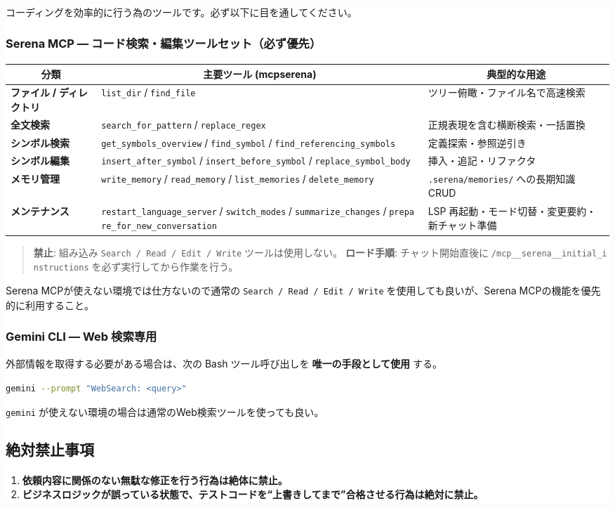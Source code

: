 コーディングを効率的に行う為のツールです。必ず以下に目を通してください。

### Serena MCP ― コード検索・編集ツールセット（必ず優先）

| 分類                        | 主要ツール (mcp**serena**)                                                                        | 典型的な用途                                     |
| --------------------------- | ------------------------------------------------------------------------------------------------- | ------------------------------------------------ |
| **ファイル / ディレクトリ** | `list_dir` / `find_file`                                                                          | ツリー俯瞰・ファイル名で高速検索                 |
| **全文検索**                | `search_for_pattern` / `replace_regex`                                                            | 正規表現を含む横断検索・一括置換                 |
| **シンボル検索**            | `get_symbols_overview` / `find_symbol` / `find_referencing_symbols`                               | 定義探索・参照逆引き                             |
| **シンボル編集**            | `insert_after_symbol` / `insert_before_symbol` / `replace_symbol_body`                            | 挿入・追記・リファクタ                           |
| **メモリ管理**              | `write_memory` / `read_memory` / `list_memories` / `delete_memory`                                | `.serena/memories/` への長期知識 CRUD            |
| **メンテナンス**            | `restart_language_server` / `switch_modes` / `summarize_changes` / `prepare_for_new_conversation` | LSP 再起動・モード切替・変更要約・新チャット準備 |

> **禁止**: 組み込み `Search / Read / Edit / Write` ツールは使用しない。
> **ロード手順**: チャット開始直後に `/mcp__serena__initial_instructions` を必ず実行してから作業を行う。

Serena MCPが使えない環境では仕方ないので通常の `Search / Read / Edit / Write` を使用しても良いが、Serena MCPの機能を優先的に利用すること。

### Gemini CLI ― Web 検索専用

外部情報を取得する必要がある場合は、次の Bash ツール呼び出しを **唯一の手段として使用** する。

```bash
gemini --prompt "WebSearch: <query>"
```

`gemini` が使えない環境の場合は通常のWeb検索ツールを使っても良い。

## **絶対禁止事項**

1. **依頼内容に関係のない無駄な修正を行う行為は絶体に禁止。**
2. **ビジネスロジックが誤っている状態で、テストコードを“上書きしてまで”合格させる行為は絶対に禁止。**
